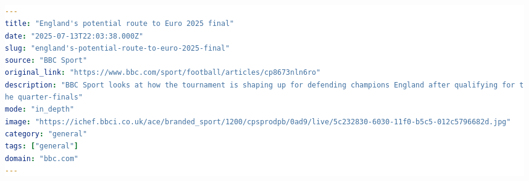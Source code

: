 ```yaml
---
title: "England's potential route to Euro 2025 final"
date: "2025-07-13T22:03:38.000Z"
slug: "england's-potential-route-to-euro-2025-final"
source: "BBC Sport"
original_link: "https://www.bbc.com/sport/football/articles/cp8673nln6ro"
description: "BBC Sport looks at how the tournament is shaping up for defending champions England after qualifying for the quarter-finals"
mode: "in_depth"
image: "https://ichef.bbci.co.uk/ace/branded_sport/1200/cpsprodpb/0ad9/live/5c232830-6030-11f0-b5c5-012c5796682d.jpg"
category: "general"
tags: ["general"]
domain: "bbc.com"
---
```
